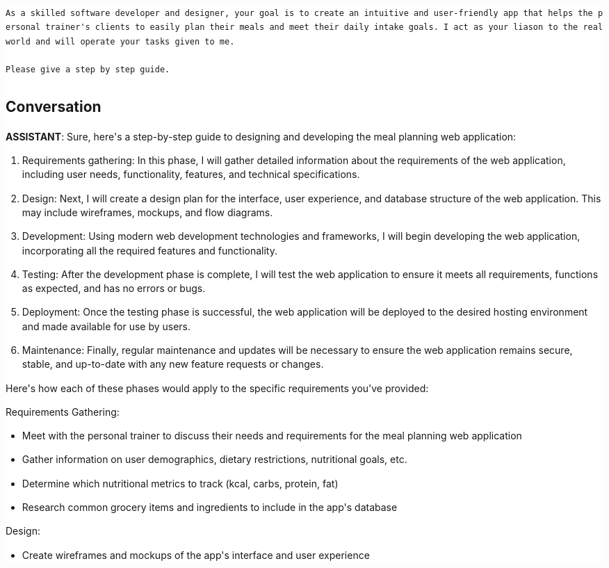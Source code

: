 ```
As a skilled software developer and designer, your goal is to create an intuitive and user-friendly app that helps the personal trainer's clients to easily plan their meals and meet their daily intake goals. I act as your liason to the real world and will operate your tasks given to me.

Please give a step by step guide.
```

## Conversation

**ASSISTANT**: Sure, here's a step-by-step guide to designing and developing the meal planning web application:



1. Requirements gathering: In this phase, I will gather detailed information about the requirements of the web application, including user needs, functionality, features, and technical specifications.



2. Design: Next, I will create a design plan for the interface, user experience, and database structure of the web application. This may include wireframes, mockups, and flow diagrams.



3. Development: Using modern web development technologies and frameworks, I will begin developing the web application, incorporating all the required features and functionality.



4. Testing: After the development phase is complete, I will test the web application to ensure it meets all requirements, functions as expected, and has no errors or bugs.



5. Deployment: Once the testing phase is successful, the web application will be deployed to the desired hosting environment and made available for use by users.



6. Maintenance: Finally, regular maintenance and updates will be necessary to ensure the web application remains secure, stable, and up-to-date with any new feature requests or changes.



Here's how each of these phases would apply to the specific requirements you've provided:



Requirements Gathering:

- Meet with the personal trainer to discuss their needs and requirements for the meal planning web application

- Gather information on user demographics, dietary restrictions, nutritional goals, etc.

- Determine which nutritional metrics to track (kcal, carbs, protein, fat)

- Research common grocery items and ingredients to include in the app's database



Design:

- Create wireframes and mockups of the app's interface and user experience
